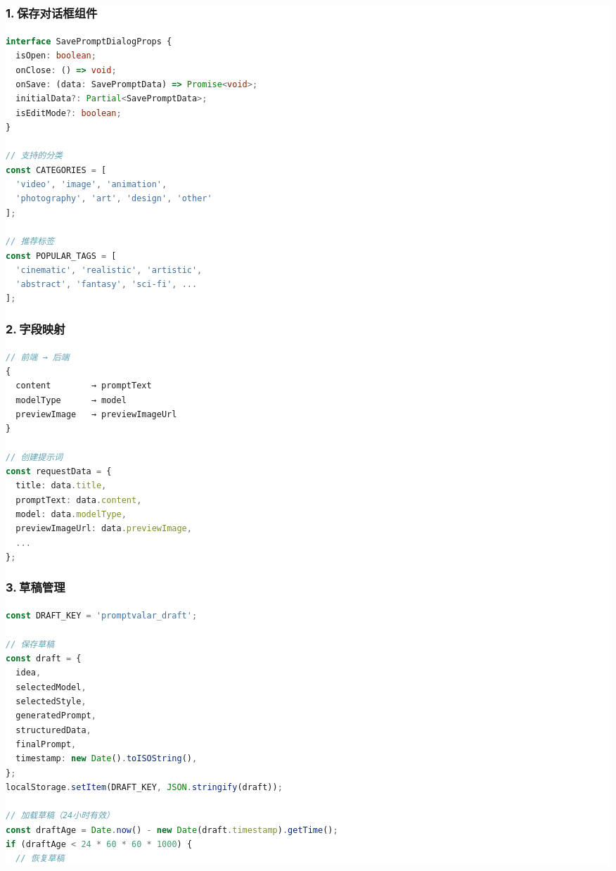 ### 1. 保存对话框组件

```typescript
interface SavePromptDialogProps {
  isOpen: boolean;
  onClose: () => void;
  onSave: (data: SavePromptData) => Promise<void>;
  initialData?: Partial<SavePromptData>;
  isEditMode?: boolean;
}

// 支持的分类
const CATEGORIES = [
  'video', 'image', 'animation', 
  'photography', 'art', 'design', 'other'
];

// 推荐标签
const POPULAR_TAGS = [
  'cinematic', 'realistic', 'artistic', 
  'abstract', 'fantasy', 'sci-fi', ...
];
```

### 2. 字段映射

```typescript
// 前端 → 后端
{
  content        → promptText
  modelType      → model
  previewImage   → previewImageUrl
}

// 创建提示词
const requestData = {
  title: data.title,
  promptText: data.content,
  model: data.modelType,
  previewImageUrl: data.previewImage,
  ...
};
```

### 3. 草稿管理

```typescript
const DRAFT_KEY = 'promptvalar_draft';

// 保存草稿
const draft = {
  idea,
  selectedModel,
  selectedStyle,
  generatedPrompt,
  structuredData,
  finalPrompt,
  timestamp: new Date().toISOString(),
};
localStorage.setItem(DRAFT_KEY, JSON.stringify(draft));

// 加载草稿（24小时有效）
const draftAge = Date.now() - new Date(draft.timestamp).getTime();
if (draftAge < 24 * 60 * 60 * 1000) {
  // 恢复草稿
```